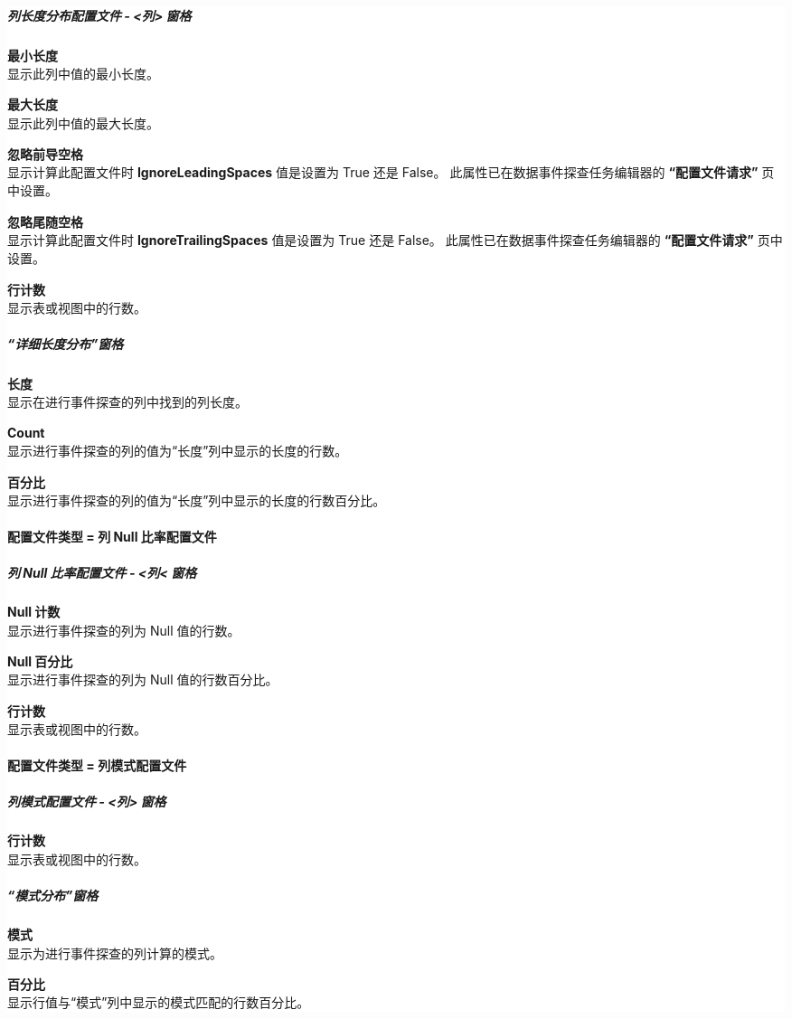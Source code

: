 ##### <a name="column-length-distribution-profile---column-pane"></a>列长度分布配置文件 - \<列> 窗格  
 **最小长度**  
 显示此列中值的最小长度。  
  
 **最大长度**  
 显示此列中值的最大长度。  
  
 **忽略前导空格**  
 显示计算此配置文件时 **IgnoreLeadingSpaces** 值是设置为 True 还是 False。 此属性已在数据事件探查任务编辑器的 **“配置文件请求”** 页中设置。  
  
 **忽略尾随空格**  
 显示计算此配置文件时 **IgnoreTrailingSpaces** 值是设置为 True 还是 False。 此属性已在数据事件探查任务编辑器的 **“配置文件请求”** 页中设置。  
  
 **行计数**  
 显示表或视图中的行数。  
  
##### <a name="detailed-length-distribution-pane"></a>“详细长度分布”窗格  
 **长度**  
 显示在进行事件探查的列中找到的列长度。  
  
 **Count**  
 显示进行事件探查的列的值为“长度”列中显示的长度的行数。   
  
 **百分比**  
 显示进行事件探查的列的值为“长度”列中显示的长度的行数百分比。   
  
#### <a name="profile-type--column-null-ratio-profile"></a>配置文件类型 = 列 Null 比率配置文件  
  
##### <a name="column-null-ratio-profile---column-pane"></a>列 Null 比率配置文件 - <列\< 窗格  
 **Null 计数**  
 显示进行事件探查的列为 Null 值的行数。  
  
 **Null 百分比**  
 显示进行事件探查的列为 Null 值的行数百分比。  
  
 **行计数**  
 显示表或视图中的行数。  
  
#### <a name="profile-type--column-pattern-profile"></a>配置文件类型 = 列模式配置文件  
  
##### <a name="column-pattern-profile---column-pane"></a>列模式配置文件 - \<列> 窗格  
 **行计数**  
 显示表或视图中的行数。  
  
##### <a name="pattern-distribution-pane"></a>“模式分布”窗格  
 **模式**  
 显示为进行事件探查的列计算的模式。  
  
 **百分比**  
 显示行值与“模式”列中显示的模式匹配的行数百分比。   
  